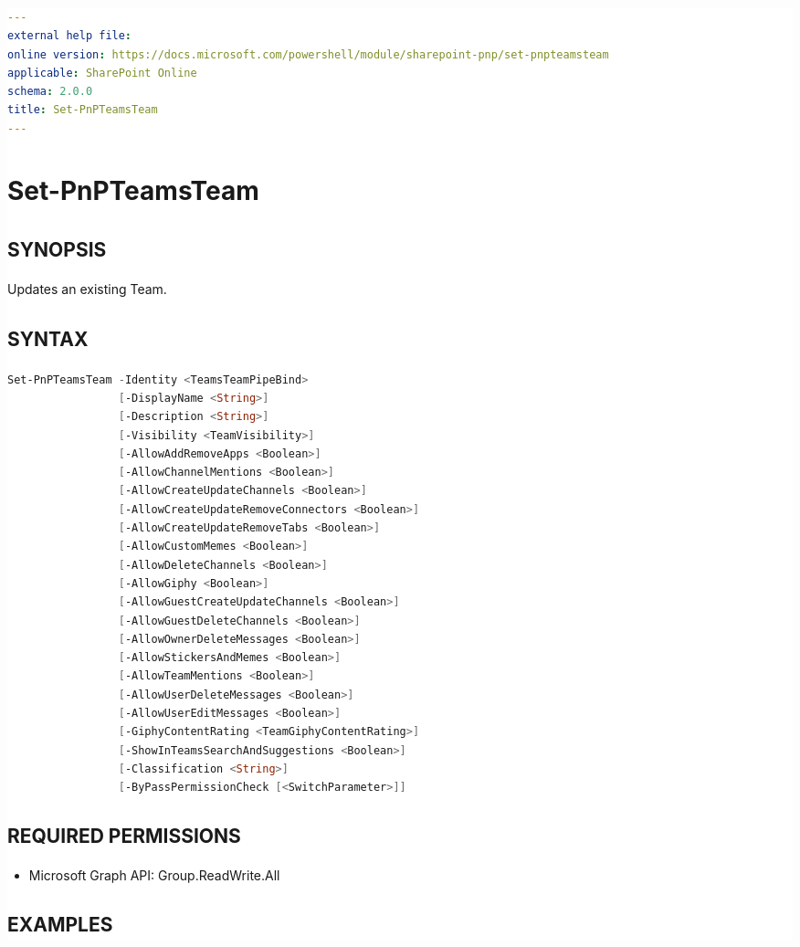 ```yaml
---
external help file:
online version: https://docs.microsoft.com/powershell/module/sharepoint-pnp/set-pnpteamsteam
applicable: SharePoint Online
schema: 2.0.0
title: Set-PnPTeamsTeam
---
```


# Set-PnPTeamsTeam

## SYNOPSIS
Updates an existing Team.

## SYNTAX 

```powershell
Set-PnPTeamsTeam -Identity <TeamsTeamPipeBind>
                 [-DisplayName <String>]
                 [-Description <String>]
                 [-Visibility <TeamVisibility>]
                 [-AllowAddRemoveApps <Boolean>]
                 [-AllowChannelMentions <Boolean>]
                 [-AllowCreateUpdateChannels <Boolean>]
                 [-AllowCreateUpdateRemoveConnectors <Boolean>]
                 [-AllowCreateUpdateRemoveTabs <Boolean>]
                 [-AllowCustomMemes <Boolean>]
                 [-AllowDeleteChannels <Boolean>]
                 [-AllowGiphy <Boolean>]
                 [-AllowGuestCreateUpdateChannels <Boolean>]
                 [-AllowGuestDeleteChannels <Boolean>]
                 [-AllowOwnerDeleteMessages <Boolean>]
                 [-AllowStickersAndMemes <Boolean>]
                 [-AllowTeamMentions <Boolean>]
                 [-AllowUserDeleteMessages <Boolean>]
                 [-AllowUserEditMessages <Boolean>]
                 [-GiphyContentRating <TeamGiphyContentRating>]
                 [-ShowInTeamsSearchAndSuggestions <Boolean>]
                 [-Classification <String>]
                 [-ByPassPermissionCheck [<SwitchParameter>]]
```

## REQUIRED PERMISSIONS

  * Microsoft Graph API: Group.ReadWrite.All

## EXAMPLES
